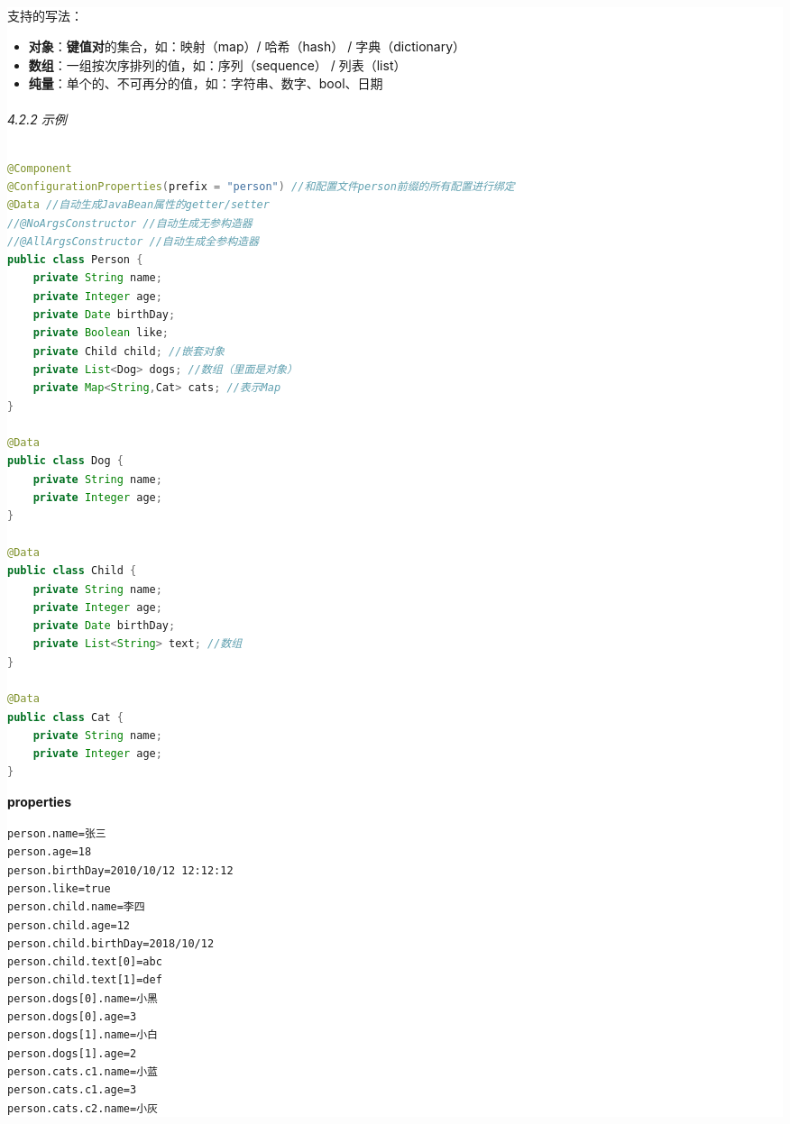 支持的写法：

- **对象**：**键值对**的集合，如：映射（map）/ 哈希（hash） / 字典（dictionary）
- **数组**：一组按次序排列的值，如：序列（sequence） / 列表（list）
- **纯量**：单个的、不可再分的值，如：字符串、数字、bool、日期



###### 4.2.2 示例

```java
@Component
@ConfigurationProperties(prefix = "person") //和配置文件person前缀的所有配置进行绑定
@Data //自动生成JavaBean属性的getter/setter
//@NoArgsConstructor //自动生成无参构造器
//@AllArgsConstructor //自动生成全参构造器
public class Person {
    private String name;
    private Integer age;
    private Date birthDay;
    private Boolean like;
    private Child child; //嵌套对象
    private List<Dog> dogs; //数组（里面是对象）
    private Map<String,Cat> cats; //表示Map
}

@Data
public class Dog {
    private String name;
    private Integer age;
}

@Data
public class Child {
    private String name;
    private Integer age;
    private Date birthDay;
    private List<String> text; //数组
}

@Data
public class Cat {
    private String name;
    private Integer age;
}
```



**properties**

```properties
person.name=张三
person.age=18
person.birthDay=2010/10/12 12:12:12
person.like=true
person.child.name=李四
person.child.age=12
person.child.birthDay=2018/10/12
person.child.text[0]=abc
person.child.text[1]=def
person.dogs[0].name=小黑
person.dogs[0].age=3
person.dogs[1].name=小白
person.dogs[1].age=2
person.cats.c1.name=小蓝
person.cats.c1.age=3
person.cats.c2.name=小灰
```